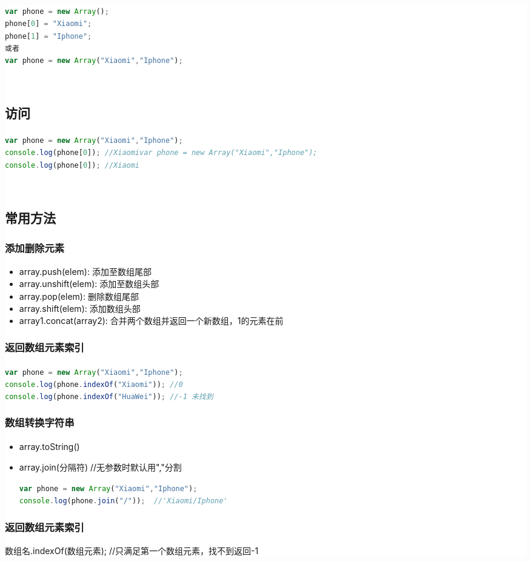    ```javascript
   var phone = new Array();
   phone[0] = "Xiaomi";
   phone[1] = "Iphone";
   或者
   var phone = new Array("Xiaomi","Iphone");
   ```

<br/>

## 访问

```javascript
var phone = new Array("Xiaomi","Iphone");
console.log(phone[0]); //Xiaomivar phone = new Array("Xiaomi","Iphone");
console.log(phone[0]); //Xiaomi
```

<br/>

## 常用方法

### 添加删除元素

- array.push(elem): 添加至数组尾部
- array.unshift(elem): 添加至数组头部
- array.pop(elem): 删除数组尾部
- array.shift(elem): 添加数组头部
- array1.concat(array2): 合并两个数组并返回一个新数组，1的元素在前

#### 

### 返回数组元素索引

```javascript
var phone = new Array("Xiaomi","Iphone");
console.log(phone.indexOf("Xiaomi")); //0
console.log(phone.indexOf("HuaWei")); //-1 未找到
```

### 数组转换字符串

- array.toString()

- array.join(分隔符)    //无参数时默认用","分割
  
  ```javascript
  var phone = new Array("Xiaomi","Iphone");
  console.log(phone.join("/"));  //'Xiaomi/Iphone' 
  ```

### 返回数组元素索引

数组名.indexOf(数组元素); //只满足第一个数组元素，找不到返回-1
